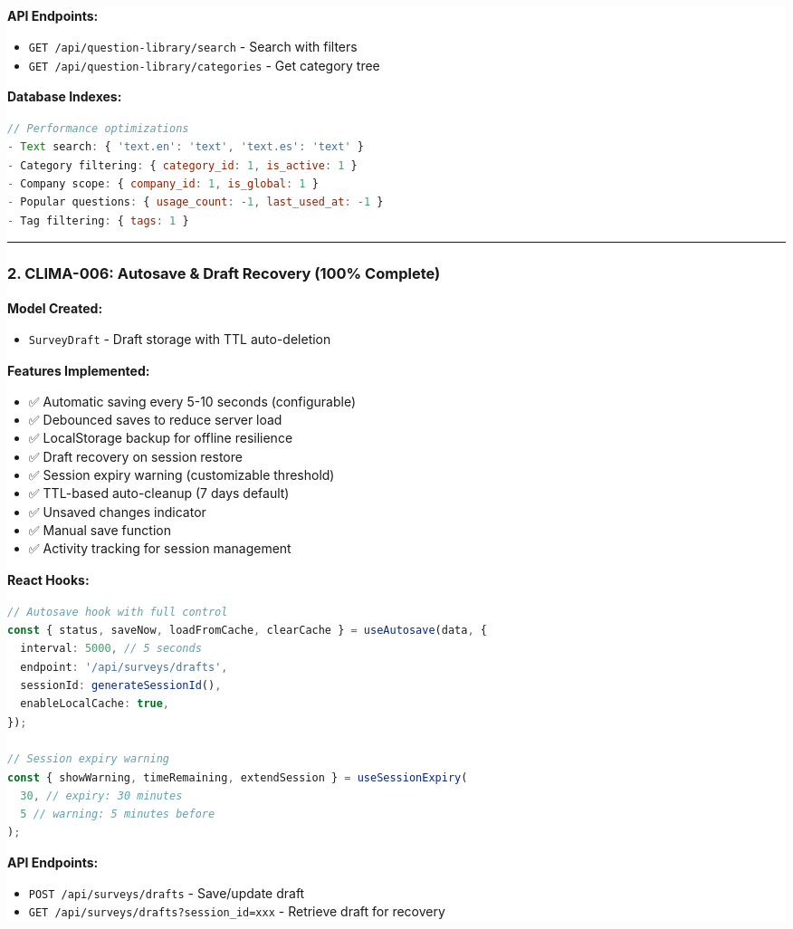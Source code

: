 **API Endpoints:**

- `GET /api/question-library/search` - Search with filters
- `GET /api/question-library/categories` - Get category tree

**Database Indexes:**

```javascript
// Performance optimizations
- Text search: { 'text.en': 'text', 'text.es': 'text' }
- Category filtering: { category_id: 1, is_active: 1 }
- Company scope: { company_id: 1, is_global: 1 }
- Popular questions: { usage_count: -1, last_used_at: -1 }
- Tag filtering: { tags: 1 }
```

---

### 2. CLIMA-006: Autosave & Draft Recovery (100% Complete)

**Model Created:**

- `SurveyDraft` - Draft storage with TTL auto-deletion

**Features Implemented:**

- ✅ Automatic saving every 5-10 seconds (configurable)
- ✅ Debounced saves to reduce server load
- ✅ LocalStorage backup for offline resilience
- ✅ Draft recovery on session restore
- ✅ Session expiry warning (customizable threshold)
- ✅ TTL-based auto-cleanup (7 days default)
- ✅ Unsaved changes indicator
- ✅ Manual save function
- ✅ Activity tracking for session management

**React Hooks:**

```typescript
// Autosave hook with full control
const { status, saveNow, loadFromCache, clearCache } = useAutosave(data, {
  interval: 5000, // 5 seconds
  endpoint: '/api/surveys/drafts',
  sessionId: generateSessionId(),
  enableLocalCache: true,
});

// Session expiry warning
const { showWarning, timeRemaining, extendSession } = useSessionExpiry(
  30, // expiry: 30 minutes
  5 // warning: 5 minutes before
);
```

**API Endpoints:**

- `POST /api/surveys/drafts` - Save/update draft
- `GET /api/surveys/drafts?session_id=xxx` - Retrieve draft for recovery
